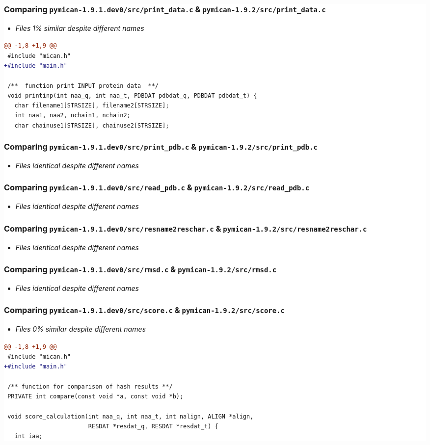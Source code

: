 ### Comparing `pymican-1.9.1.dev0/src/print_data.c` & `pymican-1.9.2/src/print_data.c`

 * *Files 1% similar despite different names*

```diff
@@ -1,8 +1,9 @@
 #include "mican.h"
+#include "main.h"
 
 /**  function print INPUT protein data  **/
 void printinp(int naa_q, int naa_t, PDBDAT pdbdat_q, PDBDAT pdbdat_t) {
   char filename1[STRSIZE], filename2[STRSIZE];
   int naa1, naa2, nchain1, nchain2;
   char chainuse1[STRSIZE], chainuse2[STRSIZE];
```

### Comparing `pymican-1.9.1.dev0/src/print_pdb.c` & `pymican-1.9.2/src/print_pdb.c`

 * *Files identical despite different names*

### Comparing `pymican-1.9.1.dev0/src/read_pdb.c` & `pymican-1.9.2/src/read_pdb.c`

 * *Files identical despite different names*

### Comparing `pymican-1.9.1.dev0/src/resname2reschar.c` & `pymican-1.9.2/src/resname2reschar.c`

 * *Files identical despite different names*

### Comparing `pymican-1.9.1.dev0/src/rmsd.c` & `pymican-1.9.2/src/rmsd.c`

 * *Files identical despite different names*

### Comparing `pymican-1.9.1.dev0/src/score.c` & `pymican-1.9.2/src/score.c`

 * *Files 0% similar despite different names*

```diff
@@ -1,8 +1,9 @@
 #include "mican.h"
+#include "main.h"
 
 /** function for comparison of hash results **/
 PRIVATE int compare(const void *a, const void *b);
 
 void score_calculation(int naa_q, int naa_t, int nalign, ALIGN *align,
                        RESDAT *resdat_q, RESDAT *resdat_t) {
   int iaa;
```
